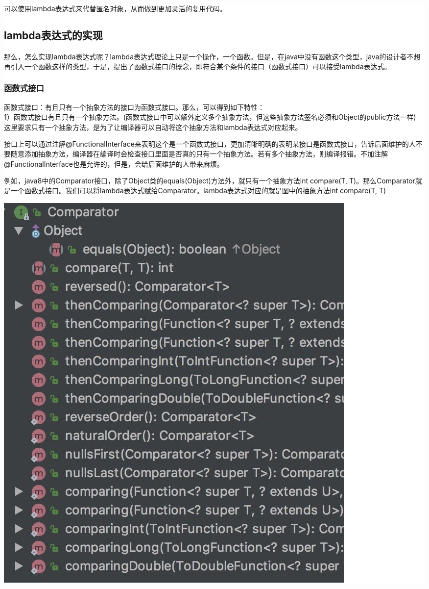 可以使用lambda表达式来代替匿名对象，从而做到更加灵活的复用代码。

## lambda表达式的实现

那么，怎么实现lambda表达式呢？lambda表达式理论上只是一个操作，一个函数。但是，在java中没有函数这个类型，java的设计者不想再引入一个函数这样的类型，于是，提出了函数式接口的概念，即符合某个条件的接口（函数式接口）可以接受lambda表达式。

### 函数式接口

函数式接口：有且只有一个抽象方法的接口为函数式接口。那么，可以得到如下特性：   
1）函数式接口有且只有一个抽象方法。(函数式接口中可以额外定义多个抽象方法，但这些抽象方法签名必须和Object的public方法一样)   
这里要求只有一个抽象方法，是为了让编译器可以自动将这个抽象方法和lambda表达式对应起来。

接口上可以通过注解@FunctionalInterface来表明这个是一个函数式接口，更加清晰明确的表明某接口是函数式接口，告诉后面维护的人不要随意添加抽象方法，编译器在编译时会检查接口里面是否真的只有一个抽象方法。若有多个抽象方法，则编译报错。不加注解@FunctionalInterface也是允许的，但是，会给后面维护的人带来麻烦。

例如，java8中的Comparator接口，除了Object类的equals(Object)方法外，就只有一个抽象方法int compare(T, T)。那么Comparator就是一个函数式接口。我们可以将lambda表达式赋给Comparator。lambda表达式对应的就是图中的抽象方法int compare(T, T)

![](https://github.com/goldbrown/goldbrown.github.io/blob/main/img/article-img/BlogPictureBackup/java8%E6%96%B0%E7%89%B9%E6%80%A7%E4%B9%8Blambda%E8%A1%A8%E8%BE%BE%E5%BC%8F_-_Brown%E7%9A%84%E5%8D%9A%E5%AE%A2___BY_Brown/ia_1600000000.jpg?raw=true)
